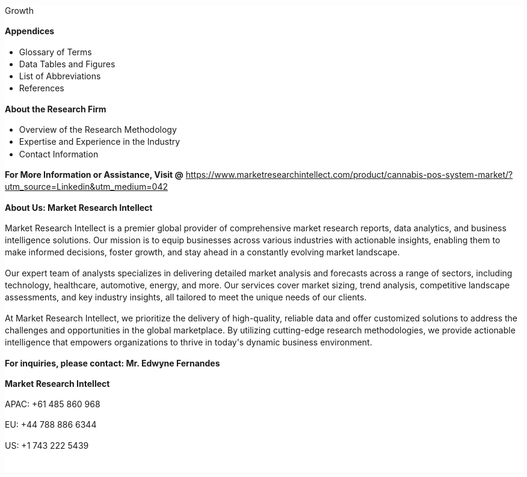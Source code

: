 Growth</li></ul><p><strong>Appendices</strong></p><ul><li>Glossary of Terms</li><li>Data Tables and Figures</li><li>List of Abbreviations</li><li>References</li></ul><p><strong>About the Research Firm</strong></p><ul><li>Overview of the Research Methodology</li><li>Expertise and Experience in the Industry</li><li>Contact Information</li></ul></div><div class="article-main__content" data-test-id="publishing-text-block"><p><span class="font-[700]"><strong>For More Information or Assistance, Visit @</strong>&nbsp;<a href="https://www.marketresearchintellect.com/product/cannabis-pos-system-market/?utm_source=Linkedin&utm_medium=042">https://www.marketresearchintellect.com/product/cannabis-pos-system-market/?utm_source=Linkedin&utm_medium=042</a></span></p><p><strong>About Us: Market Research Intellect</strong></p><p>Market Research Intellect is a premier global provider of comprehensive market research reports, data analytics, and business intelligence solutions. Our mission is to equip businesses across various industries with actionable insights, enabling them to make informed decisions, foster growth, and stay ahead in a constantly evolving market landscape.</p><p>Our expert team of analysts specializes in delivering detailed market analysis and forecasts across a range of sectors, including technology, healthcare, automotive, energy, and more. Our services cover market sizing, trend analysis, competitive landscape assessments, and key industry insights, all tailored to meet the unique needs of our clients.</p><p>At Market Research Intellect, we prioritize the delivery of high-quality, reliable data and offer customized solutions to address the challenges and opportunities in the global marketplace. By utilizing cutting-edge research methodologies, we provide actionable intelligence that empowers organizations to thrive in today's dynamic business environment.</p><p><strong>For inquiries, please contact: Mr. Edwyne Fernandes</strong></p><p><strong>Market Research Intellect</strong></p><p>APAC: +61 485 860 968</p><p>EU: +44 788 886 6344</p><p>US: +1 743 222 5439</p></div><div class="article-main__content" data-test-id="publishing-text-block">&nbsp;</div>

